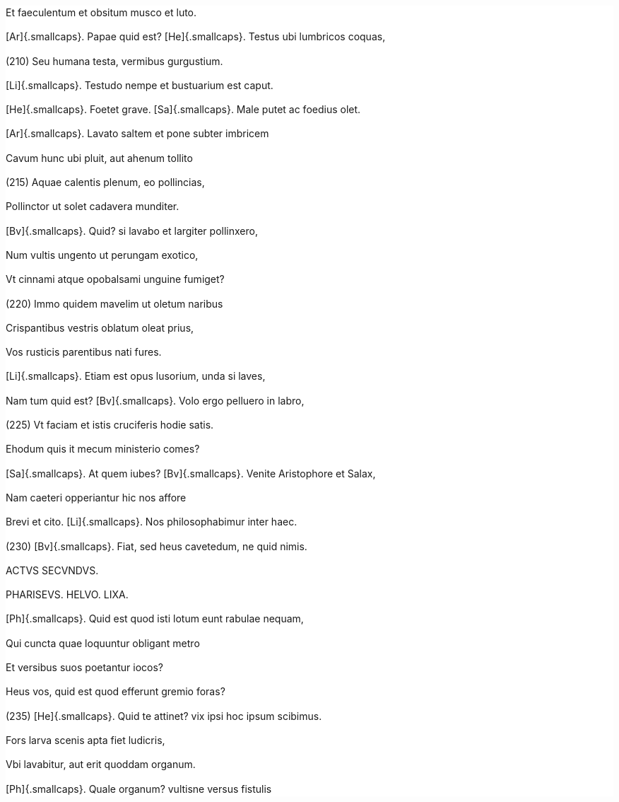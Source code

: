 Et faeculentum et obsitum musco et luto.

[Ar]{.smallcaps}. Papae quid est? [He]{.smallcaps}. Testus ubi lumbricos coquas,

\(210\) Seu humana testa, vermibus gurgustium.

[Li]{.smallcaps}. Testudo nempe et bustuarium est caput.

[He]{.smallcaps}. Foetet grave. [Sa]{.smallcaps}. Male putet ac foedius olet.

[Ar]{.smallcaps}. Lavato saltem et pone subter imbricem

Cavum hunc ubi pluit, aut ahenum tollito

\(215\) Aquae calentis plenum, eo pollincias,

Pollinctor ut solet cadavera munditer.

[Bv]{.smallcaps}. Quid? si lavabo et largiter pollinxero,

Num vultis ungento ut perungam exotico,

Vt cinnami atque opobalsami unguine fumiget?

\(220\) Immo quidem mavelim ut oletum naribus

Crispantibus vestris oblatum oleat prius,

Vos rusticis parentibus nati fures.

[Li]{.smallcaps}. Etiam est opus lusorium, unda si laves,

Nam tum quid est? [Bv]{.smallcaps}. Volo ergo pelluero in labro,

\(225\) Vt faciam et istis cruciferis hodie satis.

Ehodum quis it mecum ministerio comes?

[Sa]{.smallcaps}. At quem iubes? [Bv]{.smallcaps}. Venite Aristophore et Salax,

Nam caeteri opperiantur hic nos affore

Brevi et cito. [Li]{.smallcaps}. Nos philosophabimur inter haec.

\(230\) [Bv]{.smallcaps}. Fiat, sed heus cavetedum, ne quid nimis.

ACTVS SECVNDVS.

PHARISEVS. HELVO. LIXA.

[Ph]{.smallcaps}. Quid est quod isti lotum eunt rabulae nequam,

Qui cuncta quae loquuntur obligant metro

Et versibus suos poetantur iocos?

Heus vos, quid est quod efferunt gremio foras?

\(235\) [He]{.smallcaps}. Quid te attinet? vix ipsi hoc ipsum scibimus.

Fors larva scenis apta fiet ludicris,

Vbi lavabitur, aut erit quoddam organum.

[Ph]{.smallcaps}. Quale organum? vultisne versus fistulis
